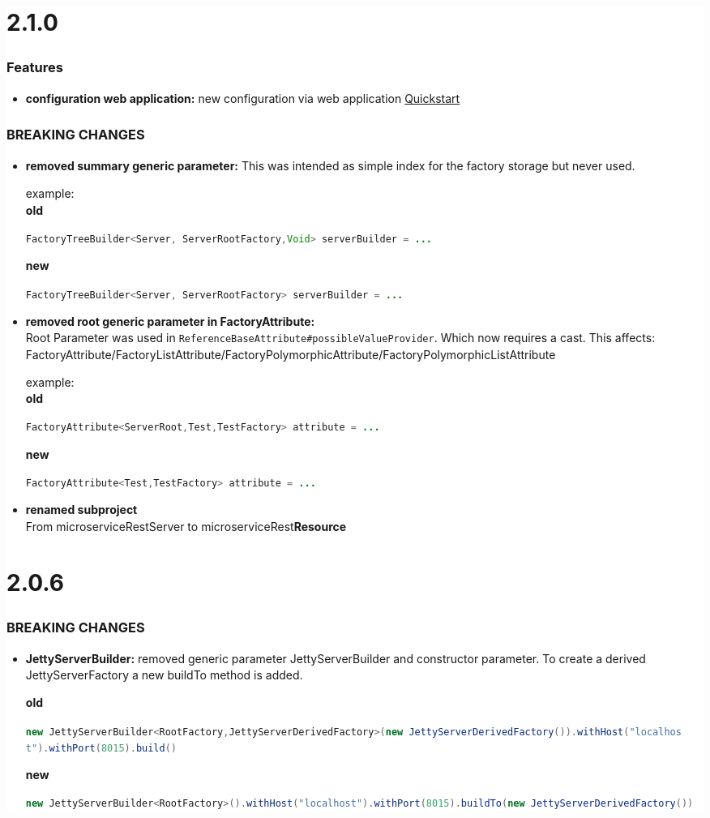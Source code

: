 
# 2.1.0

### Features

* **configuration web application:** new configuration via web application
  [Quickstart](docu/src/main/java/io/github/factoryfx/docu/configurationwebapp)  

### BREAKING CHANGES

* **removed summary generic parameter:** 
  This was intended as simple index for the factory storage but never used.  
  
  example:  
  **old**
  ```java
  FactoryTreeBuilder<Server, ServerRootFactory,Void> serverBuilder = ...
  ```
  **new**
  ```java
  FactoryTreeBuilder<Server, ServerRootFactory> serverBuilder = ...
  ```
  
* **removed root generic parameter in FactoryAttribute:**  
  Root Parameter was used in ```ReferenceBaseAttribute#possibleValueProvider```. Which now requires a cast.
  This affects: FactoryAttribute/FactoryListAttribute/FactoryPolymorphicAttribute/FactoryPolymorphicListAttribute
  
  example:  
  **old** 
  ```java
  FactoryAttribute<ServerRoot,Test,TestFactory> attribute = ...
  ```
  **new**
  ```java
  FactoryAttribute<Test,TestFactory> attribute = ...
  ```

* **renamed subproject**  
  From microserviceRestServer to microserviceRest**Resource**

# 2.0.6

### BREAKING CHANGES
* **JettyServerBuilder:**
removed generic parameter JettyServerBuilder and constructor parameter. To create a derived JettyServerFactory a new buildTo method is added.

    **old**
    ```java
    new JettyServerBuilder<RootFactory,JettyServerDerivedFactory>(new JettyServerDerivedFactory()).withHost("localhost").withPort(8015).build()
    ```
    **new**
    ```java
    new JettyServerBuilder<RootFactory>().withHost("localhost").withPort(8015).buildTo(new JettyServerDerivedFactory())
    ```

